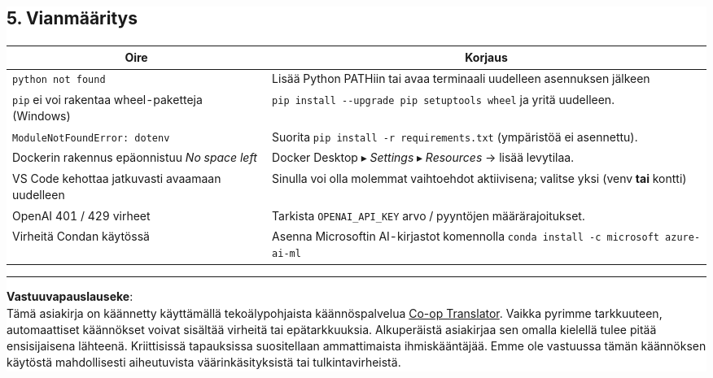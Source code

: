 ## 5. Vianmääritys

| Oire                                      | Korjaus                                                          |
|-------------------------------------------|------------------------------------------------------------------|
| `python not found`                        | Lisää Python PATHiin tai avaa terminaali uudelleen asennuksen jälkeen |
| `pip` ei voi rakentaa wheel-paketteja (Windows) | `pip install --upgrade pip setuptools wheel` ja yritä uudelleen. |
| `ModuleNotFoundError: dotenv`             | Suorita `pip install -r requirements.txt` (ympäristöä ei asennettu). |
| Dockerin rakennus epäonnistuu *No space left* | Docker Desktop ▸ *Settings* ▸ *Resources* → lisää levytilaa.     |
| VS Code kehottaa jatkuvasti avaamaan uudelleen | Sinulla voi olla molemmat vaihtoehdot aktiivisena; valitse yksi (venv **tai** kontti)|
| OpenAI 401 / 429 virheet                  | Tarkista `OPENAI_API_KEY` arvo / pyyntöjen määrärajoitukset.     |
| Virheitä Condan käytössä                  | Asenna Microsoftin AI-kirjastot komennolla `conda install -c microsoft azure-ai-ml`|

---

**Vastuuvapauslauseke**:  
Tämä asiakirja on käännetty käyttämällä tekoälypohjaista käännöspalvelua [Co-op Translator](https://github.com/Azure/co-op-translator). Vaikka pyrimme tarkkuuteen, automaattiset käännökset voivat sisältää virheitä tai epätarkkuuksia. Alkuperäistä asiakirjaa sen omalla kielellä tulee pitää ensisijaisena lähteenä. Kriittisissä tapauksissa suositellaan ammattimaista ihmiskääntäjää. Emme ole vastuussa tämän käännöksen käytöstä mahdollisesti aiheutuvista väärinkäsityksistä tai tulkintavirheistä.